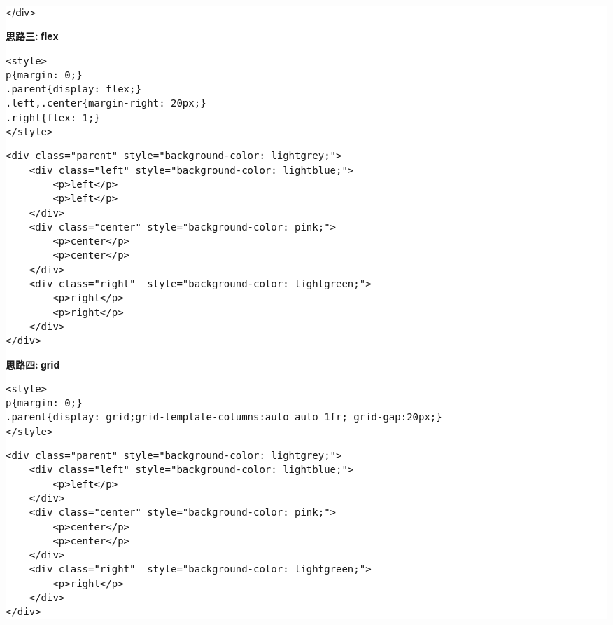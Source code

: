 &lt;/div&gt;</pre>
</div>

<iframe style="width: 100%; height: 60px;" src="https://demo.xiaohuochai.site/css/buju3/b28.html" frameborder="0" width="320" height="240"></iframe>

**思路三: flex**

<div>
<pre>&lt;style&gt;
p{margin: 0;}
.parent{display: flex;}
.left,.center{margin-right: 20px;}
.right{flex: 1;}
&lt;/style&gt;</pre>
</div>
<div>
<pre>&lt;div class="parent" style="background-color: lightgrey;"&gt;
    &lt;div class="left" style="background-color: lightblue;"&gt;
        &lt;p&gt;left&lt;/p&gt;
        &lt;p&gt;left&lt;/p&gt;
    &lt;/div&gt;            
    &lt;div class="center" style="background-color: pink;"&gt;
        &lt;p&gt;center&lt;/p&gt;
        &lt;p&gt;center&lt;/p&gt;
    &lt;/div&gt;            
    &lt;div class="right"  style="background-color: lightgreen;"&gt;
        &lt;p&gt;right&lt;/p&gt;
        &lt;p&gt;right&lt;/p&gt;
    &lt;/div&gt;                    
&lt;/div&gt;</pre>
</div>

<iframe style="width: 100%; height: 60px;" src="https://demo.xiaohuochai.site/css/buju3/b29.html" frameborder="0" width="320" height="240"></iframe>

**思路四: grid**

<div>
<pre>&lt;style&gt;
p{margin: 0;}
.parent{display: grid;grid-template-columns:auto auto 1fr; grid-gap:20px;}
&lt;/style&gt;</pre>
</div>
<div>
<pre>&lt;div class="parent" style="background-color: lightgrey;"&gt;
    &lt;div class="left" style="background-color: lightblue;"&gt;
        &lt;p&gt;left&lt;/p&gt;
    &lt;/div&gt;    
    &lt;div class="center" style="background-color: pink;"&gt;
        &lt;p&gt;center&lt;/p&gt;
        &lt;p&gt;center&lt;/p&gt;
    &lt;/div&gt;                
    &lt;div class="right"  style="background-color: lightgreen;"&gt;
        &lt;p&gt;right&lt;/p&gt;
    &lt;/div&gt;            
&lt;/div&gt;</pre>
</div>
